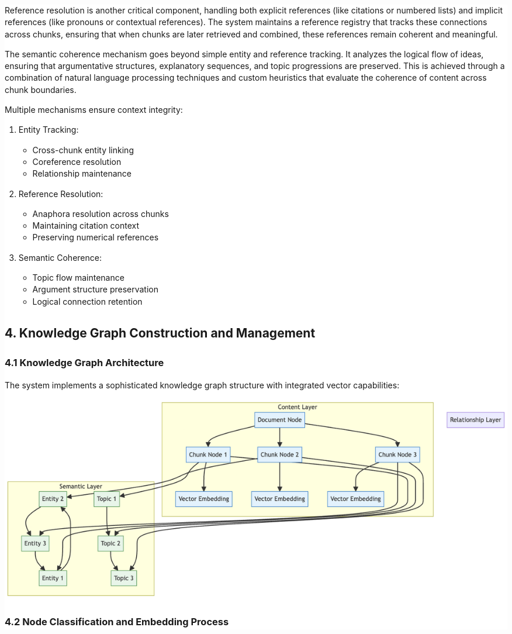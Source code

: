 Reference resolution is another critical component, handling both explicit references (like citations or numbered lists) and implicit references (like pronouns or contextual references). The system maintains a reference registry that tracks these connections across chunks, ensuring that when chunks are later retrieved and combined, these references remain coherent and meaningful.

The semantic coherence mechanism goes beyond simple entity and reference tracking. It analyzes the logical flow of ideas, ensuring that argumentative structures, explanatory sequences, and topic progressions are preserved. This is achieved through a combination of natural language processing techniques and custom heuristics that evaluate the coherence of content across chunk boundaries.

Multiple mechanisms ensure context integrity:
1. Entity Tracking:
   - Cross-chunk entity linking
   - Coreference resolution
   - Relationship maintenance

2. Reference Resolution:
   - Anaphora resolution across chunks
   - Maintaining citation context
   - Preserving numerical references

3. Semantic Coherence:
   - Topic flow maintenance
   - Argument structure preservation
   - Logical connection retention

## 4. Knowledge Graph Construction and Management

### 4.1 Knowledge Graph Architecture

The system implements a sophisticated knowledge graph structure with integrated vector capabilities:

![Knowledge Graph Architecture](Knowledge-Graph-Architecture.png)

### 4.2 Node Classification and Embedding Process
